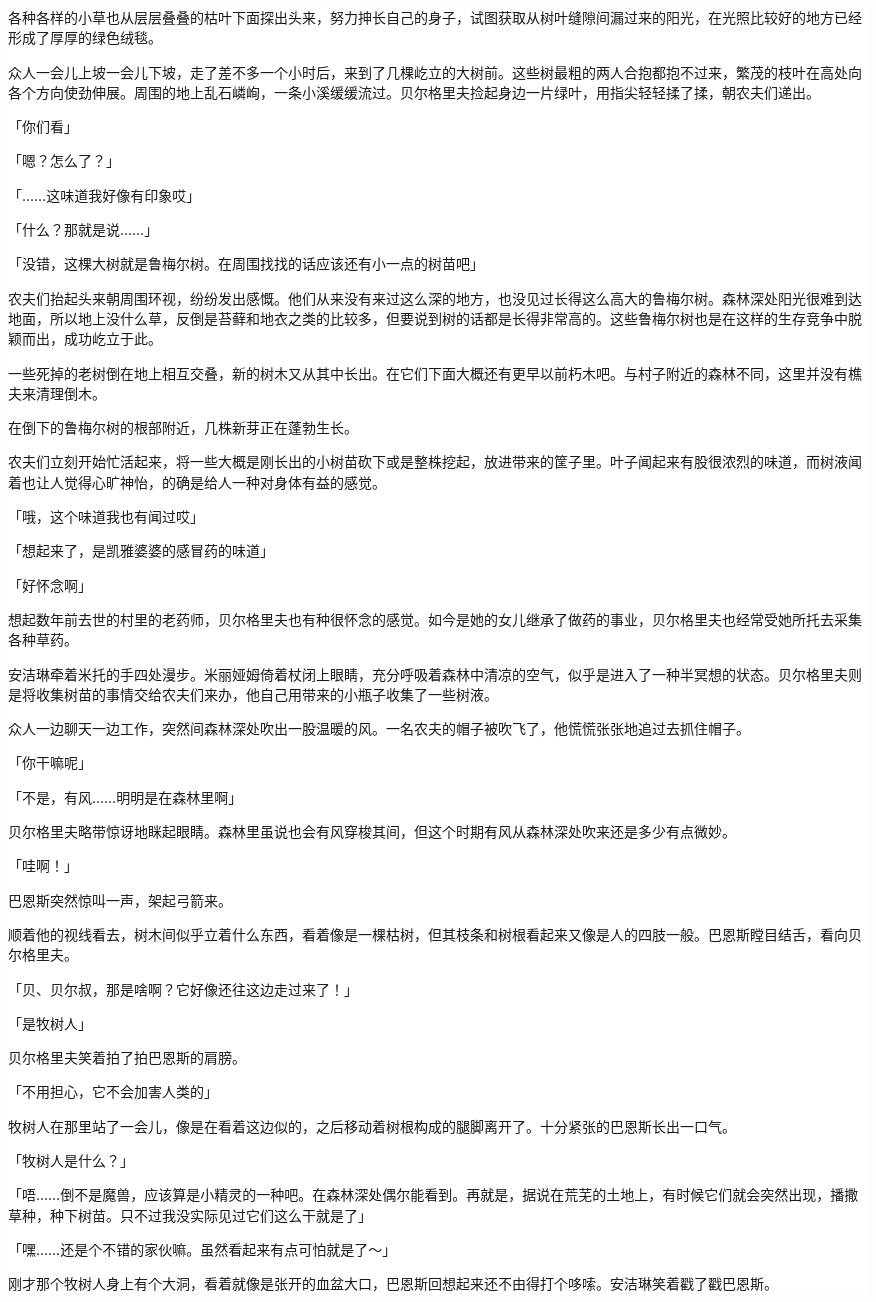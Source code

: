 各种各样的小草也从层层叠叠的枯叶下面探出头来，努力抻长自己的身子，试图获取从树叶缝隙间漏过来的阳光，在光照比较好的地方已经形成了厚厚的绿色绒毯。

众人一会儿上坡一会儿下坡，走了差不多一个小时后，来到了几棵屹立的大树前。这些树最粗的两人合抱都抱不过来，繁茂的枝叶在高处向各个方向使劲伸展。周围的地上乱石嶙峋，一条小溪缓缓流过。贝尔格里夫捡起身边一片绿叶，用指尖轻轻揉了揉，朝农夫们递出。

「你们看」

「嗯？怎么了？」

「……这味道我好像有印象哎」

「什么？那就是说……」

「没错，这棵大树就是鲁梅尔树。在周围找找的话应该还有小一点的树苗吧」

农夫们抬起头来朝周围环视，纷纷发出感慨。他们从来没有来过这么深的地方，也没见过长得这么高大的鲁梅尔树。森林深处阳光很难到达地面，所以地上没什么草，反倒是苔藓和地衣之类的比较多，但要说到树的话都是长得非常高的。这些鲁梅尔树也是在这样的生存竞争中脱颖而出，成功屹立于此。

一些死掉的老树倒在地上相互交叠，新的树木又从其中长出。在它们下面大概还有更早以前朽木吧。与村子附近的森林不同，这里并没有樵夫来清理倒木。

在倒下的鲁梅尔树的根部附近，几株新芽正在蓬勃生长。

农夫们立刻开始忙活起来，将一些大概是刚长出的小树苗砍下或是整株挖起，放进带来的筐子里。叶子闻起来有股很浓烈的味道，而树液闻着也让人觉得心旷神怡，的确是给人一种对身体有益的感觉。

「哦，这个味道我也有闻过哎」

「想起来了，是凯雅婆婆的感冒药的味道」

「好怀念啊」

想起数年前去世的村里的老药师，贝尔格里夫也有种很怀念的感觉。如今是她的女儿继承了做药的事业，贝尔格里夫也经常受她所托去采集各种草药。

安洁琳牵着米托的手四处漫步。米丽娅姆倚着杖闭上眼睛，充分呼吸着森林中清凉的空气，似乎是进入了一种半冥想的状态。贝尔格里夫则是将收集树苗的事情交给农夫们来办，他自己用带来的小瓶子收集了一些树液。

众人一边聊天一边工作，突然间森林深处吹出一股温暖的风。一名农夫的帽子被吹飞了，他慌慌张张地追过去抓住帽子。

「你干嘛呢」

「不是，有风……明明是在森林里啊」

贝尔格里夫略带惊讶地眯起眼睛。森林里虽说也会有风穿梭其间，但这个时期有风从森林深处吹来还是多少有点微妙。

「哇啊！」

巴恩斯突然惊叫一声，架起弓箭来。

顺着他的视线看去，树木间似乎立着什么东西，看着像是一棵枯树，但其枝条和树根看起来又像是人的四肢一般。巴恩斯瞠目结舌，看向贝尔格里夫。

「贝、贝尔叔，那是啥啊？它好像还往这边走过来了！」

「是牧树人」

贝尔格里夫笑着拍了拍巴恩斯的肩膀。

「不用担心，它不会加害人类的」

牧树人在那里站了一会儿，像是在看着这边似的，之后移动着树根构成的腿脚离开了。十分紧张的巴恩斯长出一口气。

「牧树人是什么？」

「唔……倒不是魔兽，应该算是小精灵的一种吧。在森林深处偶尔能看到。再就是，据说在荒芜的土地上，有时候它们就会突然出现，播撒草种，种下树苗。只不过我没实际见过它们这么干就是了」

「嘿……还是个不错的家伙嘛。虽然看起来有点可怕就是了～」

刚才那个牧树人身上有个大洞，看着就像是张开的血盆大口，巴恩斯回想起来还不由得打个哆嗦。安洁琳笑着戳了戳巴恩斯。
